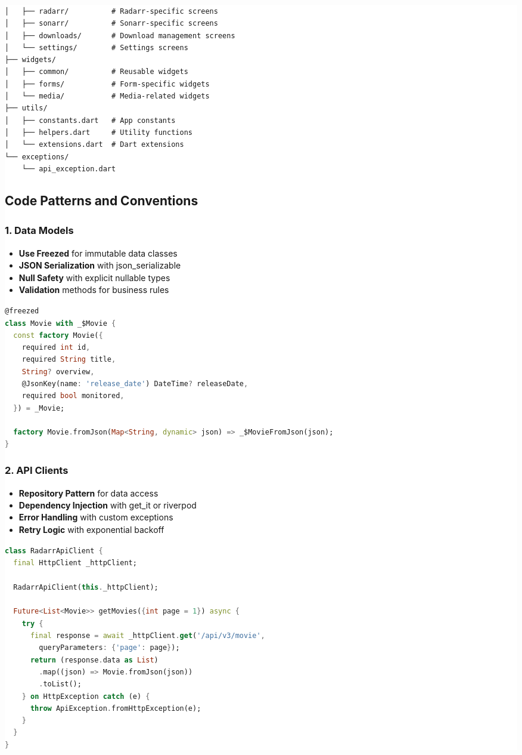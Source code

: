 ```
│   ├── radarr/          # Radarr-specific screens
│   ├── sonarr/          # Sonarr-specific screens
│   ├── downloads/       # Download management screens
│   └── settings/        # Settings screens
├── widgets/
│   ├── common/          # Reusable widgets
│   ├── forms/           # Form-specific widgets
│   └── media/           # Media-related widgets
├── utils/
│   ├── constants.dart   # App constants
│   ├── helpers.dart     # Utility functions
│   └── extensions.dart  # Dart extensions
└── exceptions/
    └── api_exception.dart
```

## Code Patterns and Conventions

### 1. Data Models
- **Use Freezed** for immutable data classes
- **JSON Serialization** with json_serializable
- **Null Safety** with explicit nullable types
- **Validation** methods for business rules

```dart
@freezed
class Movie with _$Movie {
  const factory Movie({
    required int id,
    required String title,
    String? overview,
    @JsonKey(name: 'release_date') DateTime? releaseDate,
    required bool monitored,
  }) = _Movie;

  factory Movie.fromJson(Map<String, dynamic> json) => _$MovieFromJson(json);
}
```

### 2. API Clients
- **Repository Pattern** for data access
- **Dependency Injection** with get_it or riverpod
- **Error Handling** with custom exceptions
- **Retry Logic** with exponential backoff

```dart
class RadarrApiClient {
  final HttpClient _httpClient;
  
  RadarrApiClient(this._httpClient);
  
  Future<List<Movie>> getMovies({int page = 1}) async {
    try {
      final response = await _httpClient.get('/api/v3/movie', 
        queryParameters: {'page': page});
      return (response.data as List)
        .map((json) => Movie.fromJson(json))
        .toList();
    } on HttpException catch (e) {
      throw ApiException.fromHttpException(e);
    }
  }
}
```